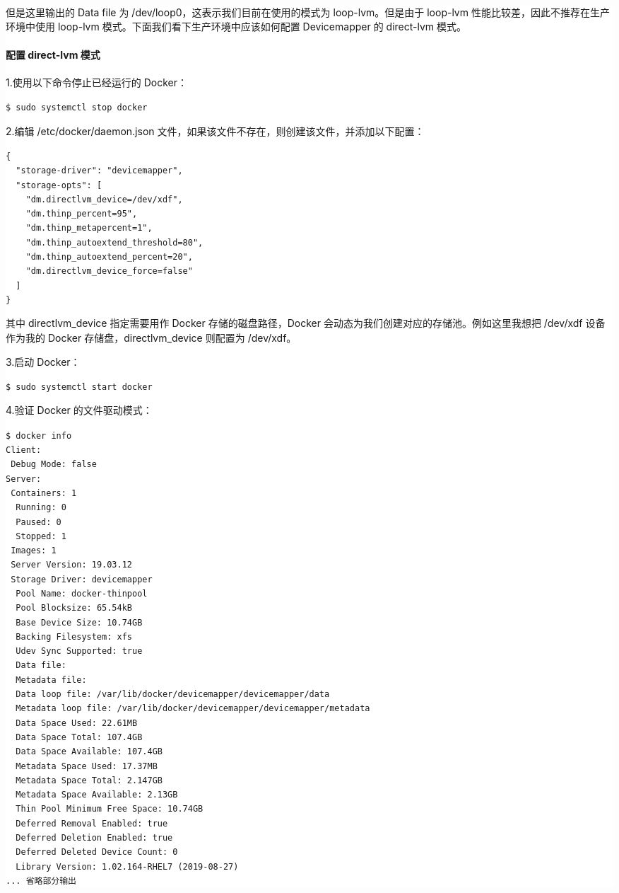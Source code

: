 <p data-nodeid="264399">但是这里输出的 Data file 为 /dev/loop0，这表示我们目前在使用的模式为 loop-lvm。但是由于  loop-lvm 性能比较差，因此不推荐在生产环境中使用 loop-lvm 模式。下面我们看下生产环境中应该如何配置 Devicemapper 的 direct-lvm 模式。</p>

<h4 data-nodeid="264009">配置 direct-lvm 模式</h4>
<p data-nodeid="264010">1.使用以下命令停止已经运行的 Docker：</p>
<pre class="lang-shell" data-nodeid="266286"><code data-language="shell"><span class="hljs-meta">$</span><span class="bash"> sudo systemctl stop docker</span>
</code></pre>
<p data-nodeid="266287">2.编辑 /etc/docker/daemon.json 文件，如果该文件不存在，则创建该文件，并添加以下配置：</p>
<pre class="lang-java" data-nodeid="266668"><code data-language="java">{
  <span class="hljs-string">"storage-driver"</span>: <span class="hljs-string">"devicemapper"</span>,
  <span class="hljs-string">"storage-opts"</span>: [
    <span class="hljs-string">"dm.directlvm_device=/dev/xdf"</span>,
    <span class="hljs-string">"dm.thinp_percent=95"</span>,
    <span class="hljs-string">"dm.thinp_metapercent=1"</span>,
    <span class="hljs-string">"dm.thinp_autoextend_threshold=80"</span>,
    <span class="hljs-string">"dm.thinp_autoextend_percent=20"</span>,
    <span class="hljs-string">"dm.directlvm_device_force=false"</span>
  ]
}
</code></pre>
<p data-nodeid="266669">其中 directlvm_device 指定需要用作 Docker 存储的磁盘路径，Docker 会动态为我们创建对应的存储池。例如这里我想把 /dev/xdf 设备作为我的 Docker 存储盘，directlvm_device 则配置为  /dev/xdf。</p>
<p data-nodeid="266670">3.启动 Docker：</p>
<pre class="lang-shell" data-nodeid="268527"><code data-language="shell"><span class="hljs-meta">$</span><span class="bash"> sudo systemctl start docker</span>
</code></pre>
<p data-nodeid="268528">4.验证 Docker 的文件驱动模式：</p>
<pre class="lang-java" data-nodeid="270365"><code data-language="java">$ docker info
Client:
 Debug Mode: <span class="hljs-keyword">false</span>
Server:
 Containers: <span class="hljs-number">1</span>
  Running: <span class="hljs-number">0</span>
  Paused: <span class="hljs-number">0</span>
  Stopped: <span class="hljs-number">1</span>
 Images: <span class="hljs-number">1</span>
 Server Version: <span class="hljs-number">19.03</span>.<span class="hljs-number">12</span>
 Storage Driver: devicemapper
  Pool Name: docker-thinpool
  Pool Blocksize: <span class="hljs-number">65.54</span>kB
  Base Device Size: <span class="hljs-number">10.74</span>GB
  Backing Filesystem: xfs
  Udev Sync Supported: <span class="hljs-keyword">true</span>
  Data file:
  Metadata file:
  Data loop file: /<span class="hljs-keyword">var</span>/lib/docker/devicemapper/devicemapper/data
  Metadata loop file: /<span class="hljs-keyword">var</span>/lib/docker/devicemapper/devicemapper/metadata
  Data Space Used: <span class="hljs-number">22.61</span>MB
  Data Space Total: <span class="hljs-number">107.4</span>GB
  Data Space Available: <span class="hljs-number">107.4</span>GB
  Metadata Space Used: <span class="hljs-number">17.37</span>MB
  Metadata Space Total: <span class="hljs-number">2.147</span>GB
  Metadata Space Available: <span class="hljs-number">2.13</span>GB
  Thin Pool Minimum Free Space: <span class="hljs-number">10.74</span>GB
  Deferred Removal Enabled: <span class="hljs-keyword">true</span>
  Deferred Deletion Enabled: <span class="hljs-keyword">true</span>
  Deferred Deleted Device Count: <span class="hljs-number">0</span>
  Library Version: <span class="hljs-number">1.02</span>.<span class="hljs-number">164</span>-RHEL7 (<span class="hljs-number">2019</span>-<span class="hljs-number">08</span>-<span class="hljs-number">27</span>)
... 省略部分输出
</code></pre>